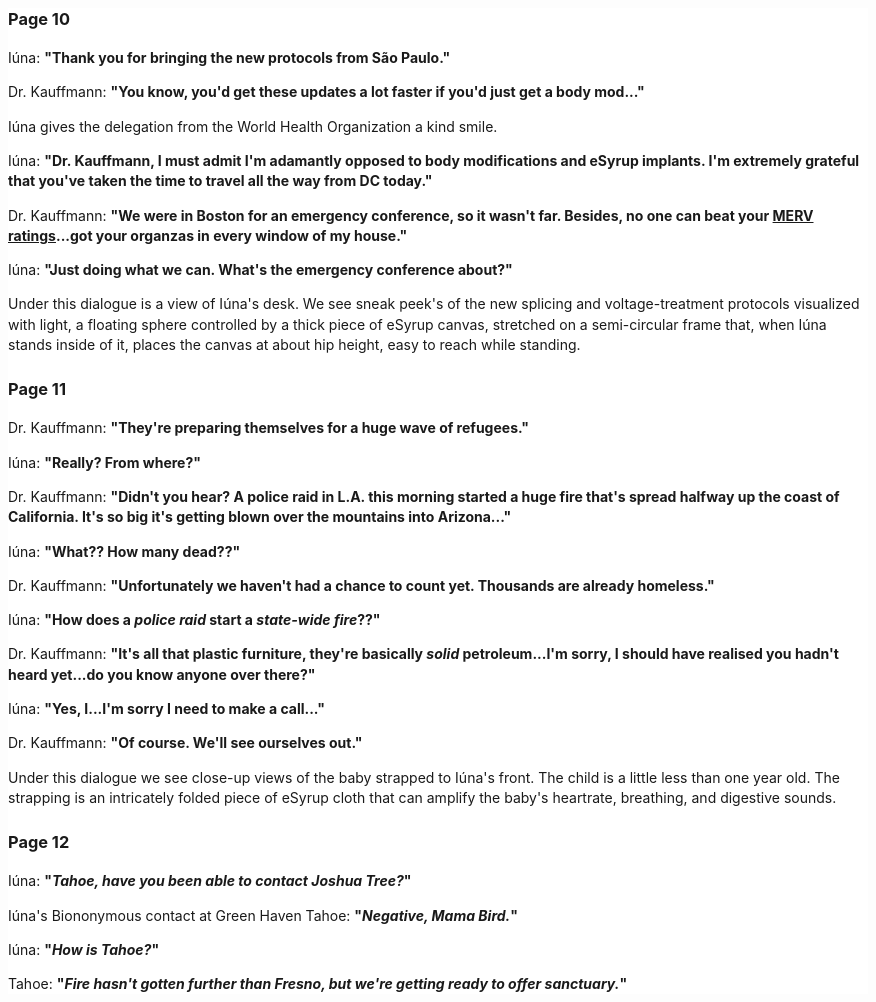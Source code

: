 ### Page 10

Iúna: **"Thank you for bringing the new protocols from São Paulo."**

Dr. Kauffmann: **"You know, you'd get these updates a lot faster if you'd just get a body mod..."**

Iúna gives the delegation from the World Health Organization a kind smile. 

Iúna: **"Dr. Kauffmann, I must admit I'm adamantly opposed to body modifications and eSyrup implants. I'm extremely grateful that you've taken the time to travel all the way from DC today."**

Dr. Kauffmann: **"We were in Boston for an emergency conference, so it wasn't far. Besides, no one can beat your [MERV ratings](https://en.wikipedia.org/wiki/Minimum_efficiency_reporting_value)...got your organzas in every window of my house."**

Iúna: **"Just doing what we can. What's the emergency conference about?"**

Under this dialogue is a view of Iúna's desk. We see sneak peek's of the new splicing and voltage-treatment protocols visualized with light, a floating sphere controlled by a thick piece of eSyrup canvas, stretched on a semi-circular frame that, when Iúna stands inside of it, places the canvas at about hip height, easy to reach while standing. 

### Page 11

Dr. Kauffmann: **"They're preparing themselves for a huge wave of refugees."**

Iúna: **"Really? From where?"** 

Dr. Kauffmann: **"Didn't you hear? A police raid in L.A. this morning started a huge fire that's spread halfway up the coast of California. It's so big it's getting blown over the mountains into Arizona..."**

Iúna: **"What?? How many dead??"**

Dr. Kauffmann: **"Unfortunately we haven't had a chance to count yet. Thousands are already homeless."**

Iúna: **"How does a *police raid* start a *state-wide fire*??"**

Dr. Kauffmann: **"It's all that plastic furniture, they're basically *solid* petroleum...I'm sorry, I should have realised you hadn't heard yet...do you know anyone over there?"**

Iúna: **"Yes, I...I'm sorry I need to make a call..."**

Dr. Kauffmann: **"Of course. We'll see ourselves out."**

Under this dialogue we see close-up views of the baby strapped to Iúna's front. The child is a little less than one year old. The strapping is an intricately folded piece of eSyrup cloth that can amplify the baby's heartrate, breathing, and digestive sounds. 

### Page 12

Iúna: **"*Tahoe, have you been able to contact Joshua Tree?*"**

Iúna's Biononymous contact at Green Haven Tahoe: **"*Negative, Mama Bird.*"**

Iúna: **"*How is Tahoe?*"**

Tahoe: **"*Fire hasn't gotten further than Fresno, but we're getting ready to offer sanctuary.*"**
